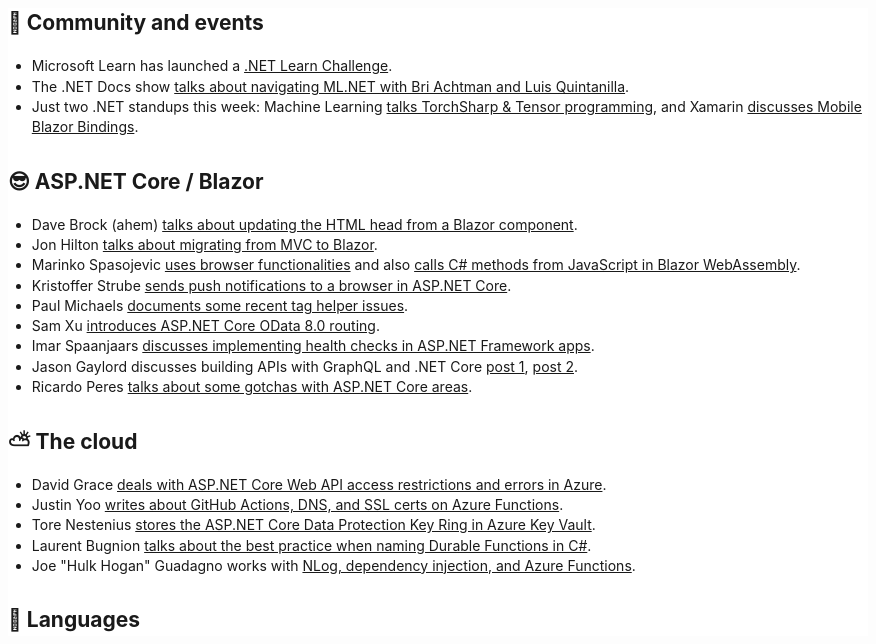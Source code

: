 ## 📅 Community and events

* Microsoft Learn has launched a [.NET Learn Challenge](https://docs.microsoft.com/learn/challenges?id=58bdb63e-96b6-4598-afd1-d350438476b5&WT.mc_id=dotnet-10219-masalnik&_lrsc=89013caa-3a23-4196-b218-d4c4e53fa883).
* The .NET Docs show [talks about navigating ML.NET with Bri Achtman and Luis Quintanilla](https://www.youtube.com/watch?v=JBvGX2k23Jc).
* Just two .NET standups this week: Machine Learning [talks TorchSharp & Tensor programming](https://www.youtube.com/watch?v=0DNWLorVIh4), and Xamarin [discusses Mobile Blazor Bindings](https://www.youtube.com/watch?v=Y0bEAy6yxMQ).

## 😎 ASP.NET Core / Blazor

* Dave Brock (ahem) [talks about updating the HTML head from a Blazor component](https://daveabrock.com/2020/11/08/blast-off-blazor-update-head).
* Jon Hilton [talks about migrating from MVC to Blazor](https://www.telerik.com/blogs/migrating-mvc-to-blazor).
* Marinko Spasojevic [uses browser functionalities](https://code-maze.com/use-browser-functionalities-with-blazor-webassembly/) and also [calls C# methods from JavaScript in Blazor WebAssembly](https://code-maze.com/how-to-call-csharp-methods-from-javascript-in-blazor-webassembly/).
* Kristoffer Strube [sends push notifications to a browser in ASP.NET Core](https://blog.elmah.io/how-to-send-push-notifications-to-a-browser-in-asp-net-core/).
* Paul Michaels [documents some recent tag helper issues](https://www.pmichaels.net/2020/10/31/tag-helper-not-working/).
* Sam Xu [introduces ASP.NET Core OData 8.0 routing](https://devblogs.microsoft.com/odata/routing-in-asp-net-core-8-0-preview).
* Imar Spaanjaars [discusses implementing health checks in ASP.NET Framework apps](https://imar.spaanjaars.com/609/implementing-health-checks-in-aspnet-framework-applications).
* Jason Gaylord discusses building APIs with GraphQL and .NET Core [post 1](https://www.jasongaylord.com/blog/2020/11/03/build-api-graphql-dotnet-core-part-1), [post 2](https://www.jasongaylord.com/blog/2020/11/04/build-api-graphql-dotnet-core-part-2).
* Ricardo Peres [talks about some gotchas with ASP.NET Core areas](https://weblogs.asp.net/ricardoperes/asp-net-core-pitfalls-areas).

## ⛅ The cloud

* David Grace [deals with ASP.NET Core Web API access restrictions and errors in Azure](https://www.roundthecode.com/dotnet/asp-net-core-web-hosting/dealing-asp-net-core-web-api-access-restrictions-errors-azure).
* Justin Yoo [writes about GitHub Actions, DNS, and SSL certs on Azure Functions](https://techcommunity.microsoft.com/t5/apps-on-azure/github-actions-dns-amp-ssl-certificate-on-azure-functions).
* Tore Nestenius [stores the ASP.NET Core Data Protection Key Ring in Azure Key Vault](https://www.edument.se/en/blog/post/storing-the-asp-net-core-data-protection-key-ring-in-azure-key-vault).
* Laurent Bugnion [talks about the best practice when naming Durable Functions in C#](https://galasoft.ch/posts/2020/11/best-practice-when-naming-durable-functions-in-c).
* Joe "Hulk Hogan" Guadagno works with [NLog, dependency injection, and Azure Functions](https://www.josephguadagno.net/2020/11/03/nlog-dependency-injection-and-azure-functions-oh-my).

## 📔 Languages
